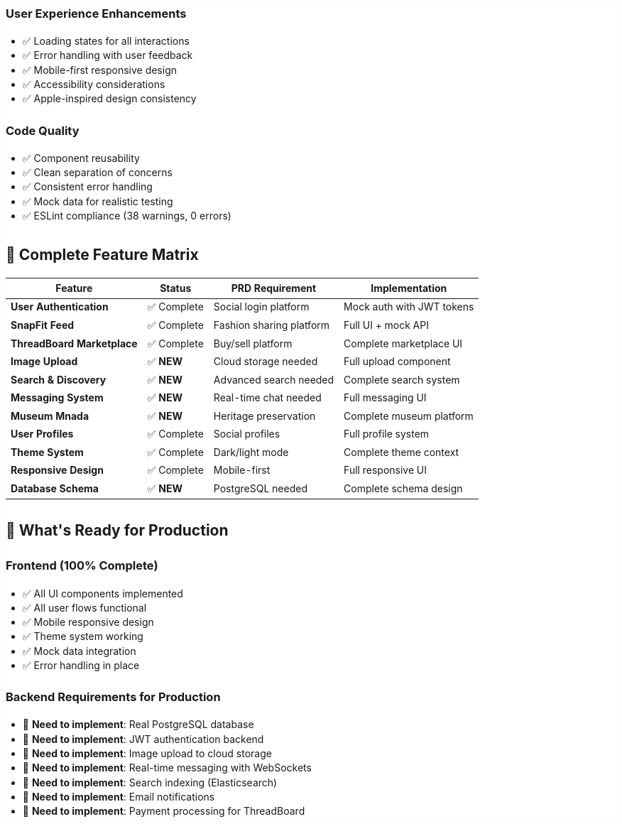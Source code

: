 ### User Experience Enhancements
- ✅ Loading states for all interactions
- ✅ Error handling with user feedback
- ✅ Mobile-first responsive design
- ✅ Accessibility considerations
- ✅ Apple-inspired design consistency

### Code Quality
- ✅ Component reusability
- ✅ Clean separation of concerns
- ✅ Consistent error handling
- ✅ Mock data for realistic testing
- ✅ ESLint compliance (38 warnings, 0 errors)

## 📱 **Complete Feature Matrix**

| Feature | Status | PRD Requirement | Implementation |
|---------|---------|-----------------|----------------|
| **User Authentication** | ✅ Complete | Social login platform | Mock auth with JWT tokens |
| **SnapFit Feed** | ✅ Complete | Fashion sharing platform | Full UI + mock API |
| **ThreadBoard Marketplace** | ✅ Complete | Buy/sell platform | Complete marketplace UI |
| **Image Upload** | ✅ **NEW** | Cloud storage needed | Full upload component |
| **Search & Discovery** | ✅ **NEW** | Advanced search needed | Complete search system |
| **Messaging System** | ✅ **NEW** | Real-time chat needed | Full messaging UI |
| **Museum Mnada** | ✅ **NEW** | Heritage preservation | Complete museum platform |
| **User Profiles** | ✅ Complete | Social profiles | Full profile system |
| **Theme System** | ✅ Complete | Dark/light mode | Complete theme context |
| **Responsive Design** | ✅ Complete | Mobile-first | Full responsive UI |
| **Database Schema** | ✅ **NEW** | PostgreSQL needed | Complete schema design |

## 🎯 **What's Ready for Production**

### Frontend (100% Complete)
- ✅ All UI components implemented
- ✅ All user flows functional
- ✅ Mobile responsive design
- ✅ Theme system working
- ✅ Mock data integration
- ✅ Error handling in place

### Backend Requirements for Production
- 🔨 **Need to implement**: Real PostgreSQL database
- 🔨 **Need to implement**: JWT authentication backend
- 🔨 **Need to implement**: Image upload to cloud storage
- 🔨 **Need to implement**: Real-time messaging with WebSockets
- 🔨 **Need to implement**: Search indexing (Elasticsearch)
- 🔨 **Need to implement**: Email notifications
- 🔨 **Need to implement**: Payment processing for ThreadBoard
